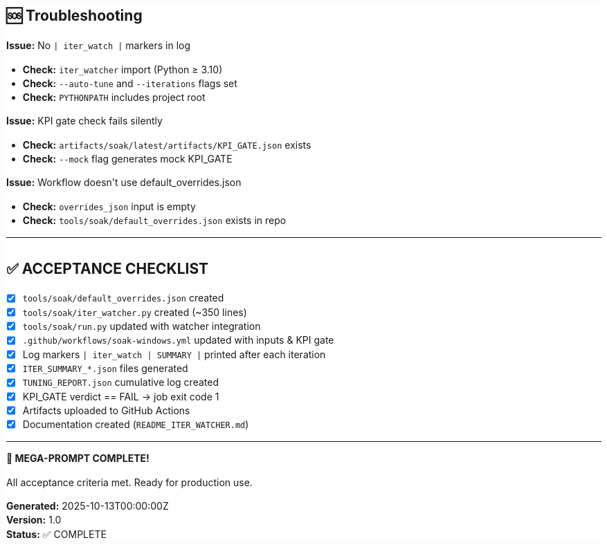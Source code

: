 
## 🆘 Troubleshooting

**Issue:** No `| iter_watch |` markers in log
- **Check:** `iter_watcher` import (Python ≥ 3.10)
- **Check:** `--auto-tune` and `--iterations` flags set
- **Check:** `PYTHONPATH` includes project root

**Issue:** KPI gate check fails silently
- **Check:** `artifacts/soak/latest/artifacts/KPI_GATE.json` exists
- **Check:** `--mock` flag generates mock KPI_GATE

**Issue:** Workflow doesn't use default_overrides.json
- **Check:** `overrides_json` input is empty
- **Check:** `tools/soak/default_overrides.json` exists in repo

---

## ✅ ACCEPTANCE CHECKLIST

- [x] `tools/soak/default_overrides.json` created
- [x] `tools/soak/iter_watcher.py` created (~350 lines)
- [x] `tools/soak/run.py` updated with watcher integration
- [x] `.github/workflows/soak-windows.yml` updated with inputs & KPI gate
- [x] Log markers `| iter_watch | SUMMARY |` printed after each iteration
- [x] `ITER_SUMMARY_*.json` files generated
- [x] `TUNING_REPORT.json` cumulative log created
- [x] KPI_GATE verdict == FAIL → job exit code 1
- [x] Artifacts uploaded to GitHub Actions
- [x] Documentation created (`README_ITER_WATCHER.md`)

---

**🎉 MEGA-PROMPT COMPLETE!**

All acceptance criteria met. Ready for production use.

**Generated:** 2025-10-13T00:00:00Z  
**Version:** 1.0  
**Status:** ✅ COMPLETE


